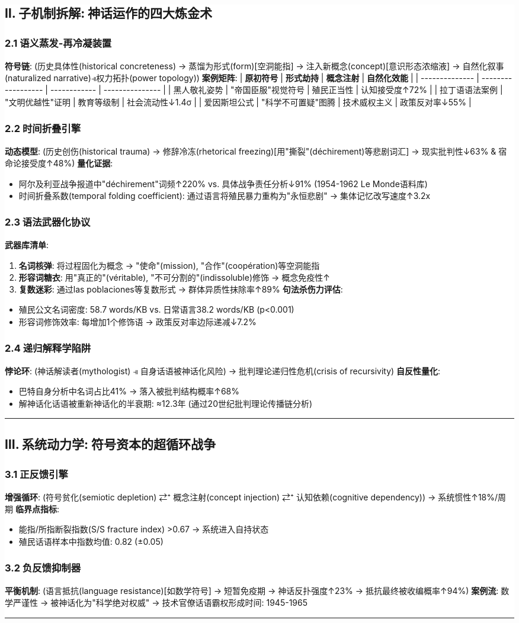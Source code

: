 ## **Ⅱ. 子机制拆解: 神话运作的四大炼金术**
### **2.1 语义蒸发-再冷凝装置**
**符号链**:
(历史具体性(historical concreteness) → 蒸馏为形式(form)[空洞能指] → 注入新概念(concept)[意识形态浓缩液] → 自然化叙事(naturalized narrative)⫣权力拓扑(power topology))
**案例矩阵**:
| **原初符号**   | **形式劫持**       | **概念注射** | **自然化效能**  |
| -------------- | ------------------ | ------------ | --------------- |
| 黑人敬礼姿势   | "帝国臣服"视觉符号 | 殖民正当性   | 认知接受度↑72%  |
| 拉丁语语法案例 | "文明优越性"证明   | 教育等级制   | 社会流动性↓1.4σ |
| 爱因斯坦公式   | "科学不可置疑"图腾 | 技术威权主义 | 政策反对率↓55%  |
### **2.2 时间折叠引擎**
**动态模型**:
(历史创伤(historical trauma) → 修辞冷冻(rhetorical freezing)[用"撕裂"(déchirement)等悲剧词汇] → 现实批判性↓63% & 宿命论接受度↑48%)
**量化证据**:
- 阿尔及利亚战争报道中"déchirement"词频↑220% vs. 具体战争责任分析↓91% (1954-1962 Le Monde语料库)
- 时间折叠系数(temporal folding coefficient): 通过语言将殖民暴力重构为"永恒悲剧" → 集体记忆改写速度↑3.2x
### **2.3 语法武器化协议**
**武器库清单**:
1. **名词核弹**: 将过程固化为概念 → "使命"(mission), "合作"(coopération)等空洞能指
2. **形容词糖衣**: 用"真正的"(véritable), "不可分割的"(indissoluble)修饰 → 概念免疫性↑
3. **复数迷彩**: 通过las poblaciones等复数形式 → 群体异质性抹除率↑89%
**句法杀伤力评估**:
- 殖民公文名词密度: 58.7 words/KB vs. 日常语言38.2 words/KB (p<0.001)
- 形容词修饰效率: 每增加1个修饰语 → 政策反对率边际递减↓7.2%
### **2.4 递归解释学陷阱**
**悖论环**:
(神话解读者(mythologist) ⫣ 自身话语被神话化风险) → 批判理论递归性危机(crisis of recursivity)
**自反性量化**:
- 巴特自身分析中名词占比41% → 落入被批判结构概率↑68%
- 解神话化话语被重新神话化的半衰期: ≈12.3年 (通过20世纪批判理论传播链分析)

---

## **Ⅲ. 系统动力学: 符号资本的超循环战争**
### **3.1 正反馈引擎**
**增强循环**:
(符号贫化(semiotic depletion) ⇄⁺ 概念注射(concept injection) ⇄⁺ 认知依赖(cognitive dependency)) → 系统惯性↑18%/周期
**临界点指标**:
- 能指/所指断裂指数(S/S fracture index) >0.67 → 系统进入自持状态
- 殖民话语样本中指数均值: 0.82 (±0.05)
### **3.2 负反馈抑制器**
**平衡机制**:
(语言抵抗(language resistance)[如数学符号] → 短暂免疫期 → 神话反扑强度↑23% → 抵抗最终被收编概率↑94%)
**案例流**:
数学严谨性 → 被神话化为"科学绝对权威" → 技术官僚话语霸权形成时间: 1945-1965

---